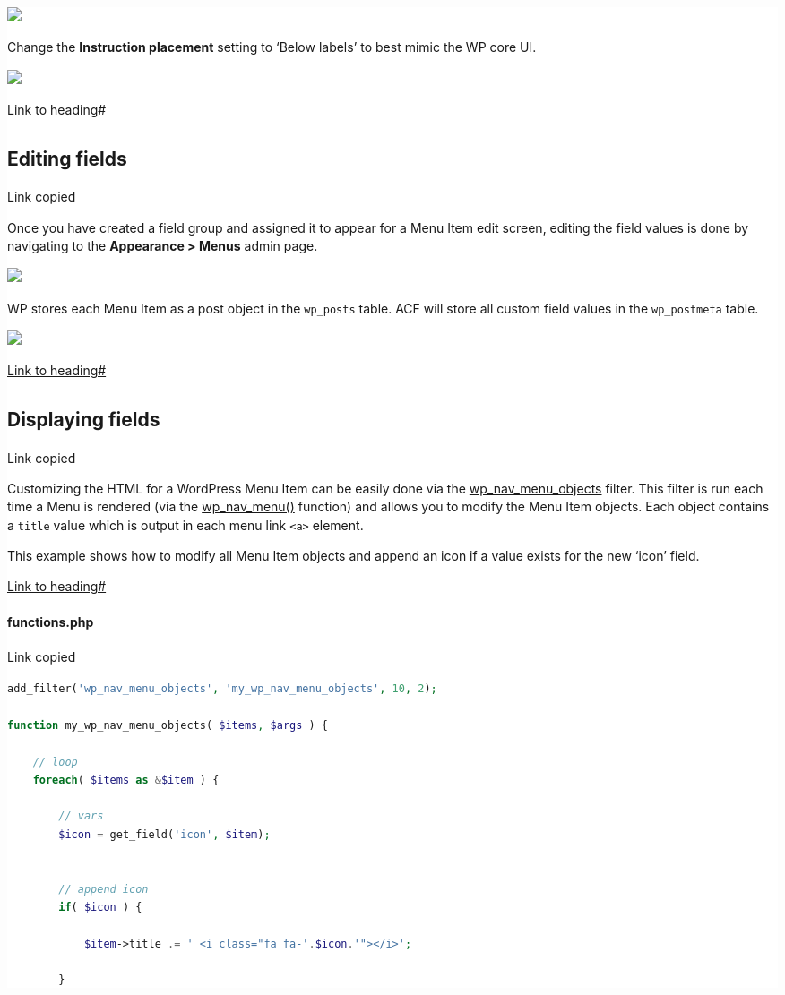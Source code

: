 _![](https://www.advancedcustomfields.com/wp-content/themes/acf/assets/images/ui-icons/hash.svg)_

Change the **Instruction placement** setting to ‘Below labels’ to best mimic the WP core UI.

[![](https://www.advancedcustomfields.com/wp-content/uploads/2017/06/acf-adding-fields-to-menu-items-field-group.jpg)](https://www.advancedcustomfields.com/wp-content/uploads/2017/06/acf-adding-fields-to-menu-items-field-group.jpg)

[Link to heading#](https://www.advancedcustomfields.com/resources/adding-fields-menu-items/#editing-fields)

## Editing fields

Link copied

Once you have created a field group and assigned it to appear for a Menu Item edit screen, editing the field values is done by navigating to the **Appearance > Menus** admin page.

_![](https://www.advancedcustomfields.com/wp-content/themes/acf/assets/images/ui-icons/hash.svg)_

WP stores each Menu Item as a post object in the `wp_posts` table. ACF will store all custom field values in the `wp_postmeta` table.

[![](https://www.advancedcustomfields.com/wp-content/uploads/2017/06/acf-adding-fields-to-menu-items-edit.jpg)](https://www.advancedcustomfields.com/wp-content/uploads/2017/06/acf-adding-fields-to-menu-items-edit.jpg)

[Link to heading#](https://www.advancedcustomfields.com/resources/adding-fields-menu-items/#displaying-fields)

## Displaying fields

Link copied

Customizing the HTML for a WordPress Menu Item can be easily done via the [wp\_nav\_menu\_objects](https://developer.wordpress.org/reference/hooks/wp_nav_menu_objects/) filter. This filter is run each time a Menu is rendered (via the [wp\_nav\_menu()](https://developer.wordpress.org/reference/functions/wp_nav_menu/) function) and allows you to modify the Menu Item objects. Each object contains a `title` value which is output in each menu link `<a>` element.

This example shows how to modify all Menu Item objects and append an icon if a value exists for the new ‘icon’ field.

[Link to heading#](https://www.advancedcustomfields.com/resources/adding-fields-menu-items/#functionsphp)

#### functions.php

Link copied

```php
add_filter('wp_nav_menu_objects', 'my_wp_nav_menu_objects', 10, 2);

function my_wp_nav_menu_objects( $items, $args ) {

    // loop
    foreach( $items as &$item ) {

        // vars
        $icon = get_field('icon', $item);


        // append icon
        if( $icon ) {

            $item->title .= ' <i class="fa fa-'.$icon.'"></i>';

        }

```